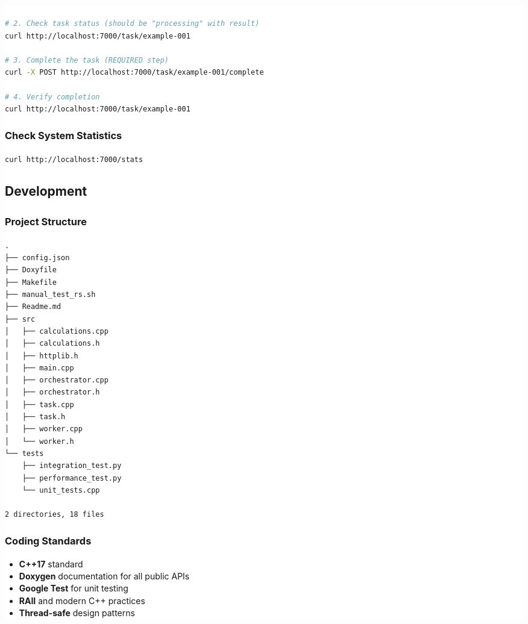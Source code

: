 ```bash

# 2. Check task status (should be "processing" with result)
curl http://localhost:7000/task/example-001

# 3. Complete the task (REQUIRED step)  
curl -X POST http://localhost:7000/task/example-001/complete

# 4. Verify completion
curl http://localhost:7000/task/example-001
```

### Check System Statistics

```bash
curl http://localhost:7000/stats
```

## Development

### Project Structure

```
.
├── config.json
├── Doxyfile
├── Makefile
├── manual_test_rs.sh
├── Readme.md
├── src
│   ├── calculations.cpp
│   ├── calculations.h
│   ├── httplib.h
│   ├── main.cpp
│   ├── orchestrator.cpp
│   ├── orchestrator.h
│   ├── task.cpp
│   ├── task.h
│   ├── worker.cpp
│   └── worker.h
└── tests
    ├── integration_test.py
    ├── performance_test.py
    └── unit_tests.cpp

2 directories, 18 files
```

### Coding Standards

- **C++17** standard
- **Doxygen** documentation for all public APIs
- **Google Test** for unit testing
- **RAII** and modern C++ practices
- **Thread-safe** design patterns
